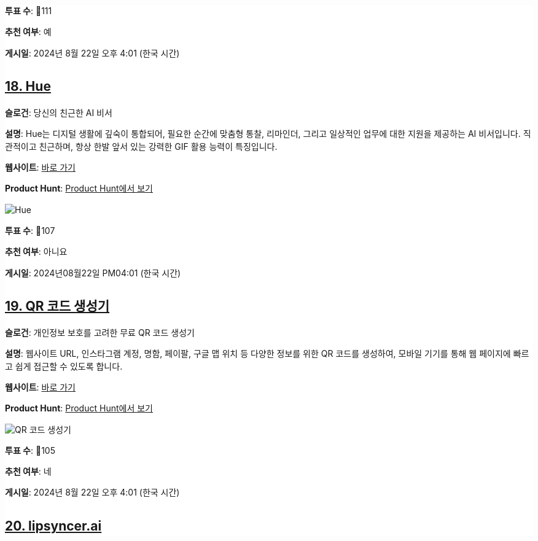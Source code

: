 
**투표 수**: 🔺111

**추천 여부**: 예

**게시일**: 2024년 8월 22일 오후 4:01 (한국 시간)
## [18. Hue](https://www.producthunt.com/posts/hue-e2b61f1d-173c-4b9d-adc0-744c1f1712ba?utm_campaign=producthunt-api&utm_medium=api-v2&utm_source=Application%3A+genexis+%28ID%3A+133272%29)

**슬로건**: 당신의 친근한 AI 비서

**설명**: Hue는 디지털 생활에 깊숙이 통합되어, 필요한 순간에 맞춤형 통찰, 리마인더, 그리고 일상적인 업무에 대한 지원을 제공하는 AI 비서입니다. 직관적이고 친근하며, 항상 한발 앞서 있는 강력한 GIF 활용 능력이 특징입니다.

**웹사이트**: [바로 가기](https://www.producthunt.com/r/GKJ6JEJ7XYHRSO?utm_campaign=producthunt-api&utm_medium=api-v2&utm_source=Application%3A+genexis+%28ID%3A+133272%29)

**Product Hunt**: [Product Hunt에서 보기](https://www.producthunt.com/posts/hue-e2b61f1d-173c-4b9d-adc0-744c1f1712ba?utm_campaign=producthunt-api&utm_medium=api-v2&utm_source=Application%3A+genexis+%28ID%3A+133272%29)

![Hue](https://ph-files.imgix.net/18a2de5f-b2d0-4208-8545-ecdd580a467c.png?auto=format&fit=crop&frame=1&h=512&w=1024)

**투표 수**: 🔺107

**추천 여부**: 아니요

**게시일**: 2024년08월22일 PM04:01 (한국 시간)
## [19. QR 코드 생성기](https://www.producthunt.com/posts/generate-qr-codes?utm_campaign=producthunt-api&utm_medium=api-v2&utm_source=Application%3A+genexis+%28ID%3A+133272%29)

**슬로건**: 개인정보 보호를 고려한 무료 QR 코드 생성기

**설명**: 웹사이트 URL, 인스타그램 계정, 명함, 페이팔, 구글 맵 위치 등 다양한 정보를 위한 QR 코드를 생성하여, 모바일 기기를 통해 웹 페이지에 빠르고 쉽게 접근할 수 있도록 합니다.

**웹사이트**: [바로 가기](https://www.producthunt.com/r/FDCYFNEL4NRRYR?utm_campaign=producthunt-api&utm_medium=api-v2&utm_source=Application%3A+genexis+%28ID%3A+133272%29)

**Product Hunt**: [Product Hunt에서 보기](https://www.producthunt.com/posts/generate-qr-codes?utm_campaign=producthunt-api&utm_medium=api-v2&utm_source=Application%3A+genexis+%28ID%3A+133272%29)

![QR 코드 생성기](https://ph-files.imgix.net/102a5b16-3634-4cb3-9f4e-a5289f006692.png?auto=format&fit=crop&frame=1&h=512&w=1024)

**투표 수**: 🔺105

**추천 여부**: 네

**게시일**: 2024년 8월 22일 오후 4:01 (한국 시간)
## [20. lipsyncer.ai](https://www.producthunt.com/posts/lipsyncer-ai?utm_campaign=producthunt-api&utm_medium=api-v2&utm_source=Application%3A+genexis+%28ID%3A+133272%29)
